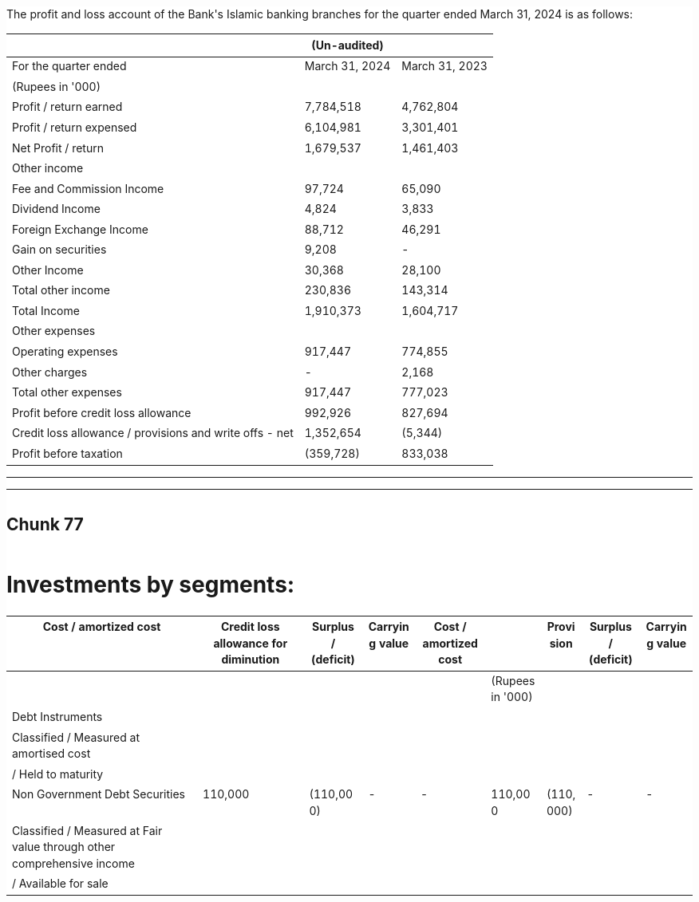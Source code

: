 
The profit and loss account of the Bank's Islamic banking branches for the quarter ended March 31, 2024 is as follows:

| |(Un-audited)| |
|---|---|---|
|For the quarter ended|March 31, 2024|March 31, 2023|
|(Rupees in '000)| | |
|Profit / return earned|7,784,518|4,762,804|
|Profit / return expensed|6,104,981|3,301,401|
|Net Profit / return|1,679,537|1,461,403|
|Other income| | |
|Fee and Commission Income|97,724|65,090|
|Dividend Income|4,824|3,833|
|Foreign Exchange Income|88,712|46,291|
|Gain on securities|9,208|-|
|Other Income|30,368|28,100|
|Total other income|230,836|143,314|
|Total Income|1,910,373|1,604,717|
|Other expenses| | |
|Operating expenses|917,447|774,855|
|Other charges|-|2,168|
|Total other expenses|917,447|777,023|
|Profit before credit loss allowance|992,926|827,694|
|Credit loss allowance / provisions and write offs - net|1,352,654|(5,344)|
|Profit before taxation|(359,728)|833,038|

---

---

## Chunk 77

# Investments by segments:

|Cost / amortized cost|Credit loss allowance for diminution|Surplus / (deficit)|Carrying value|Cost / amortized cost| |Provision|Surplus / (deficit)|Carrying value|
|---|---|---|---|---|---|---|---|---|
| | | | | |(Rupees in '000)| | | |
|Debt Instruments| | | | | | | | |
|Classified / Measured at amortised cost| | | | | | | | |
|/ Held to maturity| | | | | | | | |
|Non Government Debt Securities|110,000|(110,000)|-|-|110,000|(110,000)|-|-|
|Classified / Measured at Fair value through other comprehensive income| | | | | | | | |
|/ Available for sale| | | | | | | | |
